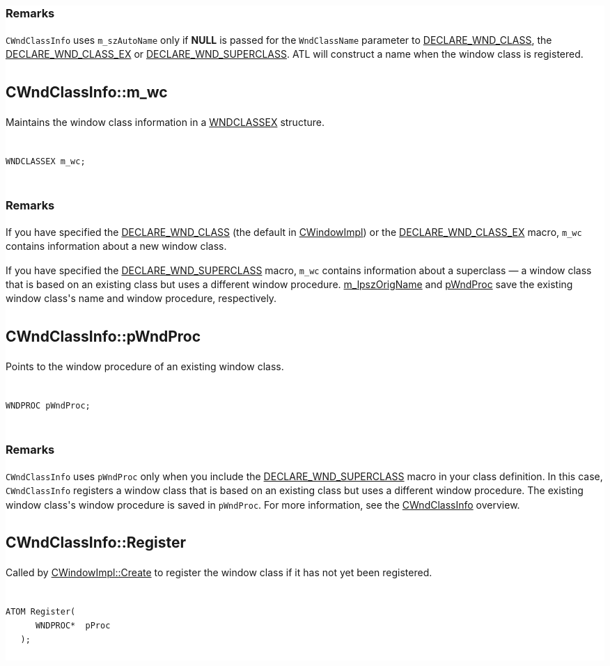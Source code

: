 ### Remarks  
 `CWndClassInfo` uses `m_szAutoName` only if **NULL** is passed for the `WndClassName` parameter to [DECLARE_WND_CLASS](../vs140/DECLARE_WND_CLASS.md), the [DECLARE_WND_CLASS_EX](../vs140/DECLARE_WND_CLASS_EX.md) or [DECLARE_WND_SUPERCLASS](../vs140/DECLARE_WND_SUPERCLASS.md). ATL will construct a name when the window class is registered.  
  
##  <a name="cwndclassinfo__m_wc"></a>  CWndClassInfo::m_wc  
 Maintains the window class information in a [WNDCLASSEX](http://msdn.microsoft.com/library/windows/desktop/ms633577) structure.  
  
```  
  
WNDCLASSEX m_wc;  
  
```  
  
### Remarks  
 If you have specified the [DECLARE_WND_CLASS](../vs140/DECLARE_WND_CLASS.md) (the default in [CWindowImpl](../vs140/CWindowImpl-Class.md)) or the [DECLARE_WND_CLASS_EX](../vs140/DECLARE_WND_CLASS_EX.md) macro, `m_wc` contains information about a new window class.  
  
 If you have specified the [DECLARE_WND_SUPERCLASS](../vs140/DECLARE_WND_SUPERCLASS.md) macro, `m_wc` contains information about a superclass — a window class that is based on an existing class but uses a different window procedure. [m_lpszOrigName](../vs140/CWndClassInfo--m_lpszOrigName.md) and [pWndProc](../vs140/CWndClassInfo--pWndProc.md) save the existing window class's name and window procedure, respectively.  
  
##  <a name="cwndclassinfo__pwndproc"></a>  CWndClassInfo::pWndProc  
 Points to the window procedure of an existing window class.  
  
```  
  
WNDPROC pWndProc;  
  
```  
  
### Remarks  
 `CWndClassInfo` uses `pWndProc` only when you include the [DECLARE_WND_SUPERCLASS](../vs140/DECLARE_WND_SUPERCLASS.md) macro in your class definition. In this case, `CWndClassInfo` registers a window class that is based on an existing class but uses a different window procedure. The existing window class's window procedure is saved in `pWndProc`. For more information, see the [CWndClassInfo](../vs140/CWndClassInfo-Class.md) overview.  
  
##  <a name="cwndclassinfo__register"></a>  CWndClassInfo::Register  
 Called by [CWindowImpl::Create](../vs140/CWindowImpl--Create.md) to register the window class if it has not yet been registered.  
  
```  
  
ATOM Register(  
      WNDPROC*  pProc  
   );  
  
```  
  